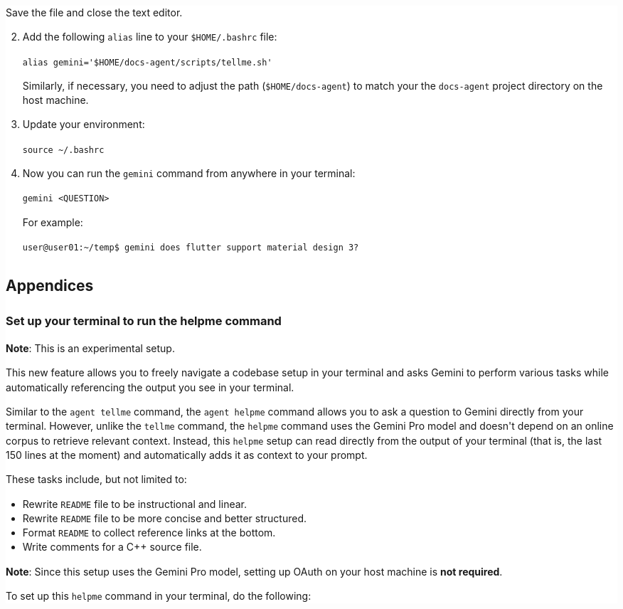    Save the file and close the text editor.

2. Add the following `alias` line to your `$HOME/.bashrc` file:

   ```
   alias gemini='$HOME/docs-agent/scripts/tellme.sh'
   ```

   Similarly, if necessary, you need to adjust the path
  (`$HOME/docs-agent`) to match your the `docs-agent` project directory
   on the host machine.

3. Update your environment:

   ```
   source ~/.bashrc
   ```

4. Now you can run the `gemini` command from anywhere in your terminal:

   ```
   gemini <QUESTION>
   ```

   For example:

   ```
   user@user01:~/temp$ gemini does flutter support material design 3?
   ```

## Appendices

### Set up your terminal to run the helpme command

**Note**: This is an experimental setup.

This new feature allows you to freely navigate a codebase setup in your
terminal and asks Gemini to perform various tasks while automatically
referencing the output you see in your terminal.

Similar to the `agent tellme` command, the `agent helpme` command allows you to
ask a question to Gemini directly from your terminal. However, unlike
the `tellme` command, the `helpme` command uses the Gemini Pro model
and doesn't depend on an online corpus to retrieve relevant context.
Instead, this `helpme` setup can read directly from the output of your terminal
(that is, the last 150 lines at the moment) and automatically adds it as context
to your prompt.

These tasks include, but not limited to:

- Rewrite `README` file to be instructional and linear.
- Rewrite `README` file to be more concise and better structured.
- Format `README` to collect reference links at the bottom.
- Write comments for a C++ source file.

**Note**: Since this setup uses the Gemini Pro model, setting up OAuth on your
host machine is **not required**.

To set up this `helpme` command in your terminal, do the following:

